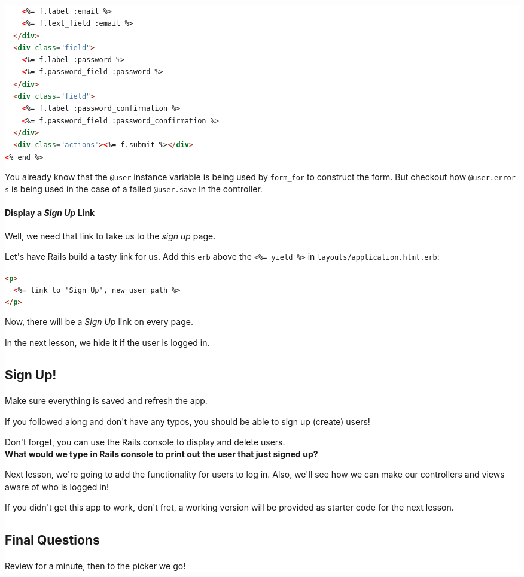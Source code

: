 ```html
    <%= f.label :email %>
    <%= f.text_field :email %>
  </div>
  <div class="field">
    <%= f.label :password %>
    <%= f.password_field :password %>
  </div>
  <div class="field">
    <%= f.label :password_confirmation %>
    <%= f.password_field :password_confirmation %>
  </div>
  <div class="actions"><%= f.submit %></div>
<% end %>
```

You already know that the `@user` instance variable is being used by `form_for` to construct the form.  But checkout how `@user.errors` is being used in the case of a failed `@user.save` in the controller.

#### Display a _Sign Up_ Link

Well, we need that link to take us to the _sign up_ page.

Let's have Rails build a tasty link for us.  Add this `erb` above the `<%= yield %>` in `layouts/application.html.erb`:

```html
<p>
  <%= link_to 'Sign Up', new_user_path %>
</p>
```

Now, there will be a _Sign Up_ link on every page.

In the next lesson, we hide it if the user is logged in.

## Sign Up!

Make sure everything is saved and refresh the app.

If you followed along and don't have any typos, you should be able to sign up (create) users!

Don't forget, you can use the Rails console to display and delete users.<br>**What would we type in Rails console to print out the user that just signed up?**

Next lesson, we're going to add the functionality for users to log in.  Also, we'll see how we can make our controllers and views aware of who is logged in!

If you didn't get this app to work, don't fret, a working version will be provided as starter code for the next lesson.

## Final Questions

Review for a minute, then to the picker we go!
